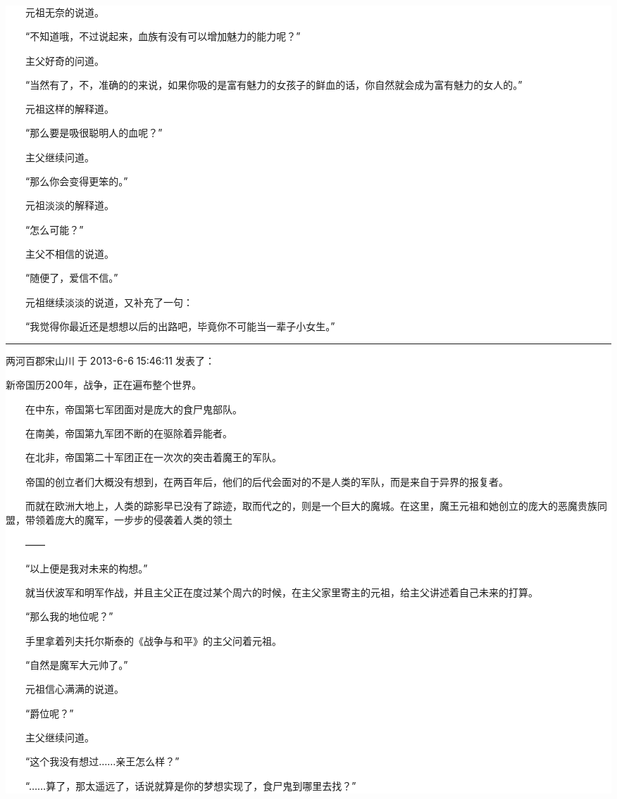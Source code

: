 　　元祖无奈的说道。

　　“不知道哦，不过说起来，血族有没有可以增加魅力的能力呢？”

　　主父好奇的问道。

　　“当然有了，不，准确的的来说，如果你吸的是富有魅力的女孩子的鲜血的话，你自然就会成为富有魅力的女人的。”

　　元祖这样的解释道。

　　“那么要是吸很聪明人的血呢？”

　　主父继续问道。

　　“那么你会变得更笨的。”

　　元祖淡淡的解释道。

　　“怎么可能？”

　　主父不相信的说道。

　　“随便了，爱信不信。”

　　元祖继续淡淡的说道，又补充了一句：

　　“我觉得你最近还是想想以后的出路吧，毕竟你不可能当一辈子小女生。”

---------

两河百郡宋山川 于 2013-6-6 15:46:11 发表了：

新帝国历200年，战争，正在遍布整个世界。

　　在中东，帝国第七军团面对是庞大的食尸鬼部队。

　　在南美，帝国第九军团不断的在驱除着异能者。

　　在北非，帝国第二十军团正在一次次的突击着魔王的军队。

　　帝国的创立者们大概没有想到，在两百年后，他们的后代会面对的不是人类的军队，而是来自于异界的报复者。

　　而就在欧洲大地上，人类的踪影早已没有了踪迹，取而代之的，则是一个巨大的魔城。在这里，魔王元祖和她创立的庞大的恶魔贵族同盟，带领着庞大的魔军，一步步的侵袭着人类的领土

　　——

　　“以上便是我对未来的构想。”

　　就当伏波军和明军作战，并且主父正在度过某个周六的时候，在主父家里寄主的元祖，给主父讲述着自己未来的打算。

　　“那么我的地位呢？”

　　手里拿着列夫托尔斯泰的《战争与和平》的主父问着元祖。

　　“自然是魔军大元帅了。”

　　元祖信心满满的说道。

　　“爵位呢？”

　　主父继续问道。

　　“这个我没有想过……亲王怎么样？”

　　“……算了，那太遥远了，话说就算是你的梦想实现了，食尸鬼到哪里去找？”
